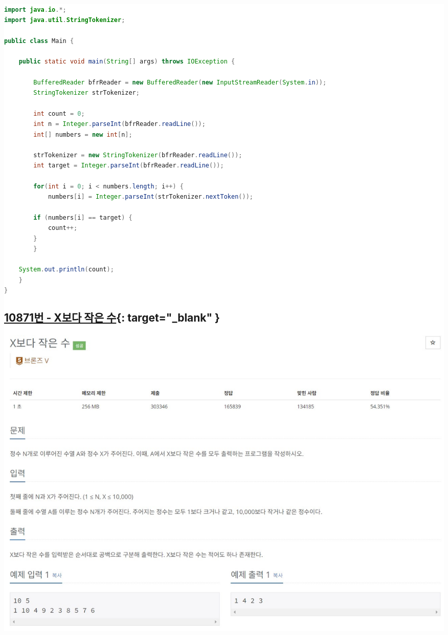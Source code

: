 ```java
import java.io.*;
import java.util.StringTokenizer;

public class Main {

    public static void main(String[] args) throws IOException {

        BufferedReader bfrReader = new BufferedReader(new InputStreamReader(System.in));
        StringTokenizer strTokenizer;

        int count = 0;
        int n = Integer.parseInt(bfrReader.readLine());
        int[] numbers = new int[n];
		
        strTokenizer = new StringTokenizer(bfrReader.readLine());
        int target = Integer.parseInt(bfrReader.readLine());
		
        for(int i = 0; i < numbers.length; i++) {
    	    numbers[i] = Integer.parseInt(strTokenizer.nextToken());
			
	    if (numbers[i] == target) {
	        count++;
	    }
        }
		
    System.out.println(count);
    }
}
```

## [10871번 - X보다 작은 수](https://www.acmicpc.net/problem/10871){: target="_blank" }

![10871](/assets/img/posts/ps/boj/problems/10871.jpg)